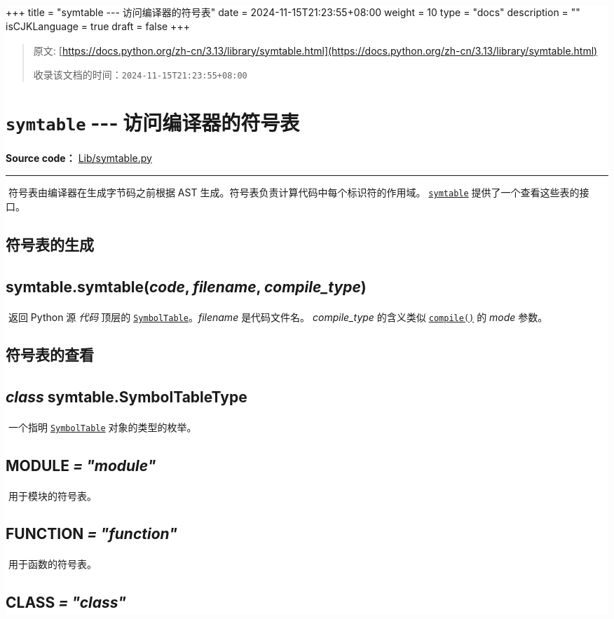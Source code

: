 +++
title = "symtable --- 访问编译器的符号表"
date = 2024-11-15T21:23:55+08:00
weight = 10
type = "docs"
description = ""
isCJKLanguage = true
draft = false
+++

> 原文: [https://docs.python.org/zh-cn/3.13/library/symtable.html](https://docs.python.org/zh-cn/3.13/library/symtable.html)
>
> 收录该文档的时间：`2024-11-15T21:23:55+08:00`

# `symtable` --- 访问编译器的符号表

**Source code：** [Lib/symtable.py](https://github.com/python/cpython/tree/3.13/Lib/symtable.py)

------

​	符号表由编译器在生成字节码之前根据 AST 生成。符号表负责计算代码中每个标识符的作用域。 [`symtable`](https://docs.python.org/zh-cn/3.13/library/symtable.html#module-symtable) 提供了一个查看这些表的接口。

## 符号表的生成

## symtable.**symtable**(*code*, *filename*, *compile_type*)

​	返回 Python 源 *代码* 顶层的 [`SymbolTable`](https://docs.python.org/zh-cn/3.13/library/symtable.html#symtable.SymbolTable)。*filename* 是代码文件名。 *compile_type* 的含义类似 [`compile()`](https://docs.python.org/zh-cn/3.13/library/functions.html#compile) 的 *mode* 参数。

## 符号表的查看

## *class* symtable.**SymbolTableType**

​	一个指明 [`SymbolTable`](https://docs.python.org/zh-cn/3.13/library/symtable.html#symtable.SymbolTable) 对象的类型的枚举。

## **MODULE** *= "module"*

​	用于模块的符号表。

## **FUNCTION** *= "function"*

​	用于函数的符号表。

## **CLASS** *= "class"*
